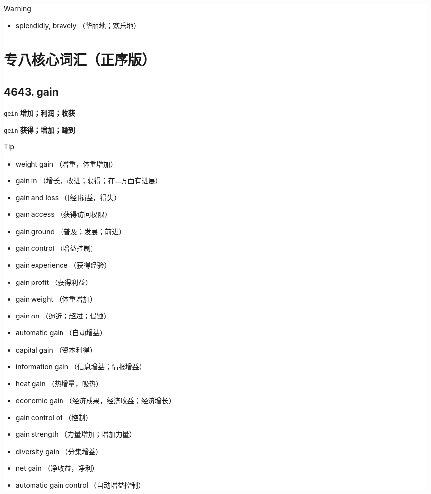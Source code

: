 > [!WARNING]
>
> - splendidly, bravely （华丽地；欢乐地）
>

# 专八核心词汇（正序版）

## 4643. gain

`ɡein`  **增加；利润；收获**

`ɡein`  **获得；增加；赚到**

> [!TIP]
>
> - weight gain （增重，体重增加）
>
> - gain in （增长，改进；获得；在…方面有进展）
>
> - gain and loss （[经]损益，得失）
>
> - gain access （获得访问权限）
>
> - gain ground （普及；发展；前进）
>
> - gain control （增益控制）
>
> - gain experience （获得经验）
>
> - gain profit （获得利益）
>
> - gain weight （体重增加）
>
> - gain on （逼近；超过；侵蚀）
>
> - automatic gain （自动增益）
>
> - capital gain （资本利得）
>
> - information gain （信息增益；情报增益）
>
> - heat gain （热增量，吸热）
>
> - economic gain （经济成果，经济收益；经济增长）
>
> - gain control of （控制）
>
> - gain strength （力量增加；增加力量）
>
> - diversity gain （分集增益）
>
> - net gain （净收益，净利）
>
> - automatic gain control （自动增益控制）
>
